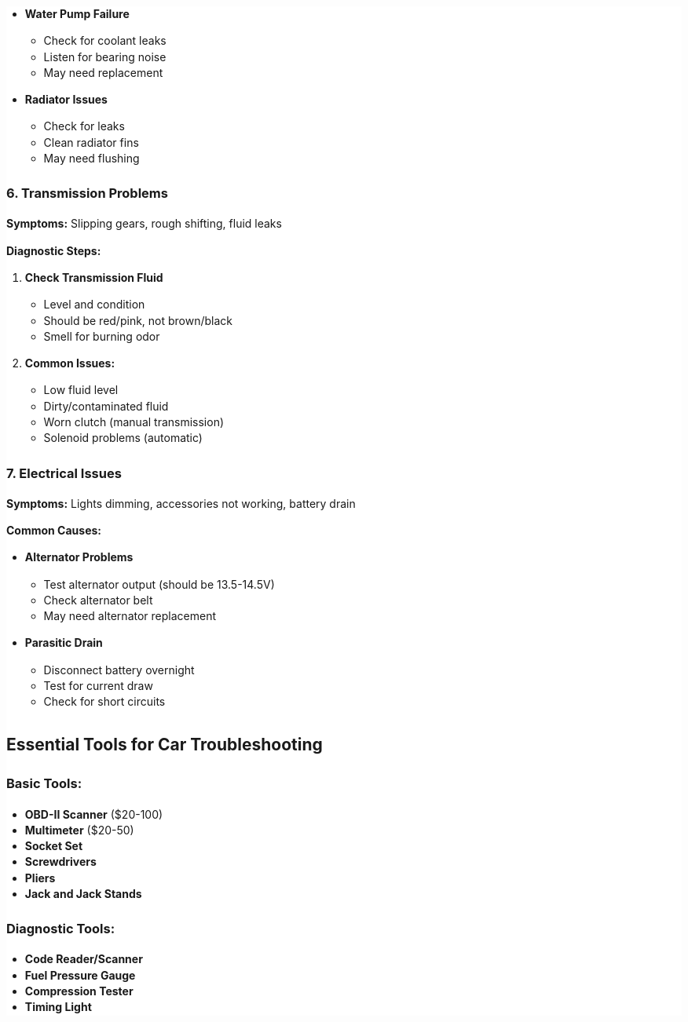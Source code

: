 - **Water Pump Failure**
  - Check for coolant leaks
  - Listen for bearing noise
  - May need replacement

- **Radiator Issues**
  - Check for leaks
  - Clean radiator fins
  - May need flushing

### 6. Transmission Problems
**Symptoms:** Slipping gears, rough shifting, fluid leaks

**Diagnostic Steps:**
1. **Check Transmission Fluid**
   - Level and condition
   - Should be red/pink, not brown/black
   - Smell for burning odor

2. **Common Issues:**
   - Low fluid level
   - Dirty/contaminated fluid
   - Worn clutch (manual transmission)
   - Solenoid problems (automatic)

### 7. Electrical Issues
**Symptoms:** Lights dimming, accessories not working, battery drain

**Common Causes:**
- **Alternator Problems**
  - Test alternator output (should be 13.5-14.5V)
  - Check alternator belt
  - May need alternator replacement

- **Parasitic Drain**
  - Disconnect battery overnight
  - Test for current draw
  - Check for short circuits

## Essential Tools for Car Troubleshooting

### Basic Tools:
- **OBD-II Scanner** ($20-100)
- **Multimeter** ($20-50)
- **Socket Set**
- **Screwdrivers**
- **Pliers**
- **Jack and Jack Stands**

### Diagnostic Tools:
- **Code Reader/Scanner**
- **Fuel Pressure Gauge**
- **Compression Tester**
- **Timing Light**
